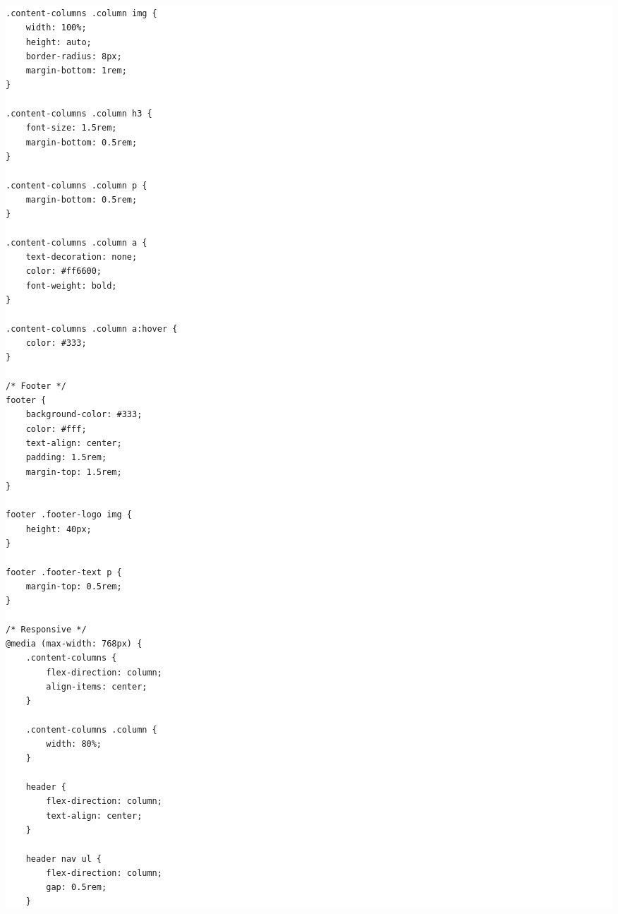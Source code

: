 ```
.content-columns .column img {
    width: 100%;
    height: auto;
    border-radius: 8px;
    margin-bottom: 1rem;
}

.content-columns .column h3 {
    font-size: 1.5rem;
    margin-bottom: 0.5rem;
}

.content-columns .column p {
    margin-bottom: 0.5rem;
}

.content-columns .column a {
    text-decoration: none;
    color: #ff6600;
    font-weight: bold;
}

.content-columns .column a:hover {
    color: #333;
}

/* Footer */
footer {
    background-color: #333;
    color: #fff;
    text-align: center;
    padding: 1.5rem;
    margin-top: 1.5rem;
}

footer .footer-logo img {
    height: 40px;
}

footer .footer-text p {
    margin-top: 0.5rem;
}

/* Responsive */
@media (max-width: 768px) {
    .content-columns {
        flex-direction: column;
        align-items: center;
    }

    .content-columns .column {
        width: 80%;
    }

    header {
        flex-direction: column;
        text-align: center;
    }

    header nav ul {
        flex-direction: column;
        gap: 0.5rem;
    }
```